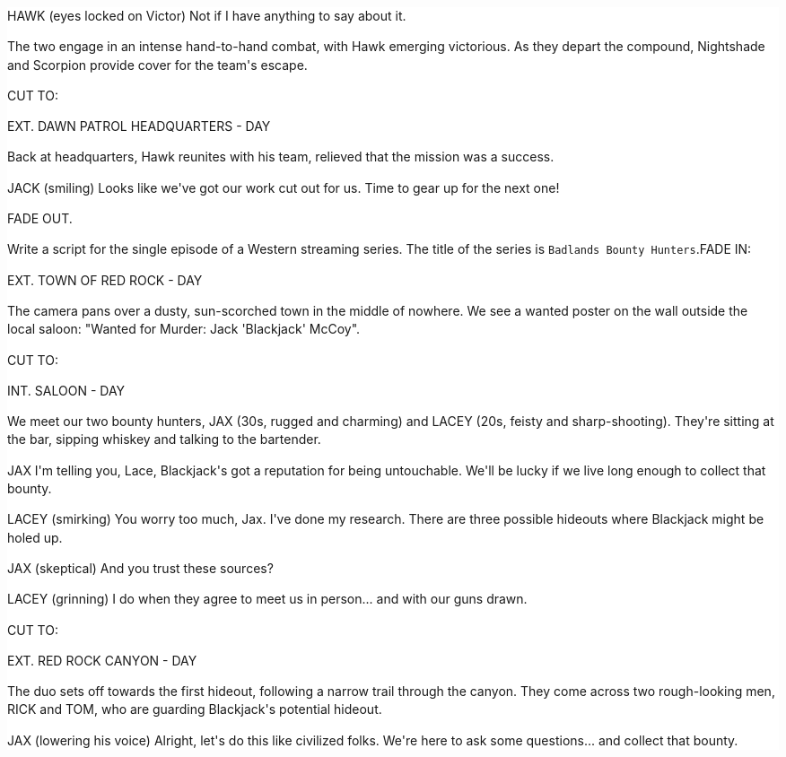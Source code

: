 HAWK
(eyes locked on Victor)
Not if I have anything to say about it.

The two engage in an intense hand-to-hand combat, with Hawk emerging victorious. As they depart the compound, Nightshade and Scorpion provide cover for the team's escape.

CUT TO:

EXT. DAWN PATROL HEADQUARTERS - DAY

Back at headquarters, Hawk reunites with his team, relieved that the mission was a success.

JACK
(smiling)
Looks like we've got our work cut out for us. Time to gear up for the next one!

FADE OUT.<end>

Write a script for the single episode of a Western streaming series. The title of the series is `Badlands Bounty Hunters`.<start>FADE IN:

EXT. TOWN OF RED ROCK - DAY

The camera pans over a dusty, sun-scorched town in the middle of nowhere. We see a wanted poster on the wall outside the local saloon: "Wanted for Murder: Jack 'Blackjack' McCoy".

CUT TO:

INT. SALOON - DAY

We meet our two bounty hunters, JAX (30s, rugged and charming) and LACEY (20s, feisty and sharp-shooting). They're sitting at the bar, sipping whiskey and talking to the bartender.

JAX
I'm telling you, Lace, Blackjack's got a reputation for being untouchable. We'll be lucky if we live long enough to collect that bounty.

LACEY
(smirking)
You worry too much, Jax. I've done my research. There are three possible hideouts where Blackjack might be holed up.

JAX
(skeptical)
And you trust these sources?

LACEY
(grinning)
I do when they agree to meet us in person... and with our guns drawn.

CUT TO:

EXT. RED ROCK CANYON - DAY

The duo sets off towards the first hideout, following a narrow trail through the canyon. They come across two rough-looking men, RICK and TOM, who are guarding Blackjack's potential hideout.

JAX
(lowering his voice)
Alright, let's do this like civilized folks. We're here to ask some questions... and collect that bounty.
